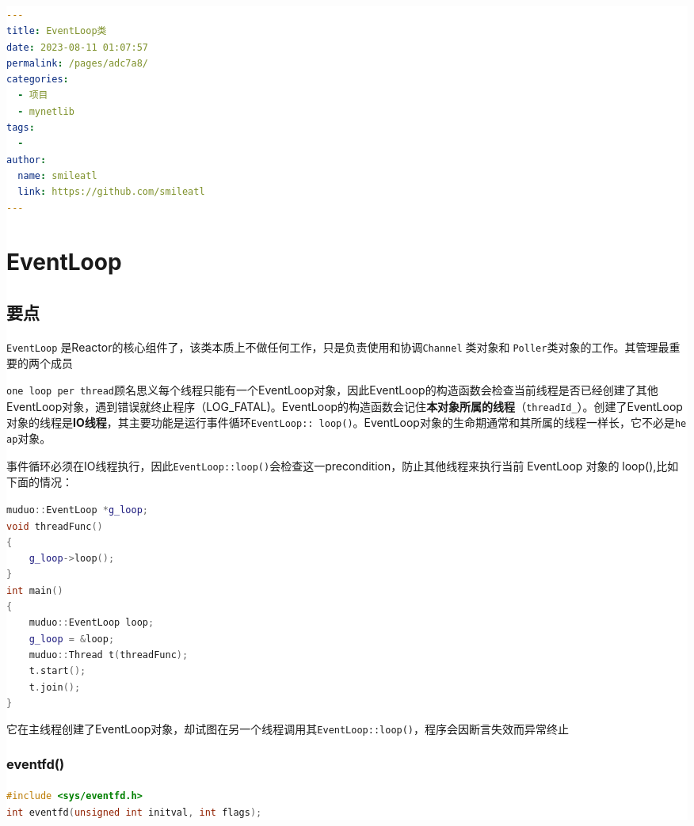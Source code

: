 ```yaml
---
title: EventLoop类
date: 2023-08-11 01:07:57
permalink: /pages/adc7a8/
categories:
  - 项目
  - mynetlib
tags:
  - 
author: 
  name: smileatl
  link: https://github.com/smileatl
---
```

# EventLoop

## 要点

`EventLoop` 是Reactor的核心组件了，该类本质上不做任何工作，只是负责使用和协调`Channel` 类对象和 `Poller`类对象的工作。其管理最重要的两个成员

`one loop per thread`顾名思义每个线程只能有一个EventLoop对象，因此EventLoop的构造函数会检查当前线程是否已经创建了其他EventLoop对象，遇到错误就终止程序（LOG\_FATAL)。EventLoop的构造函数会记住**本对象所属的线程**（`threadId_`）。创建了EventLoop对象的线程是**IO线程**，其主要功能是运行事件循环`EventLoop:: loop()`。EventLoop对象的生命期通常和其所属的线程一样长，它不必是`heap`对象。

事件循环必须在IO线程执行，因此`EventLoop::loop()`会检查这一precondition，防止其他线程来执行当前 EventLoop 对象的 loop(),比如下面的情况：

```cpp
muduo::EventLoop *g_loop;
void threadFunc()
{
	g_loop->loop();
}
int main()
{
	muduo::EventLoop loop;
    g_loop = &loop;
    muduo::Thread t(threadFunc);
    t.start();
    t.join();
}
```

它在主线程创建了EventLoop对象，却试图在另一个线程调用其`EventLoop::loop()`，程序会因断言失效而异常终止

### eventfd()

```cpp
#include <sys/eventfd.h>
int eventfd(unsigned int initval, int flags);
```
